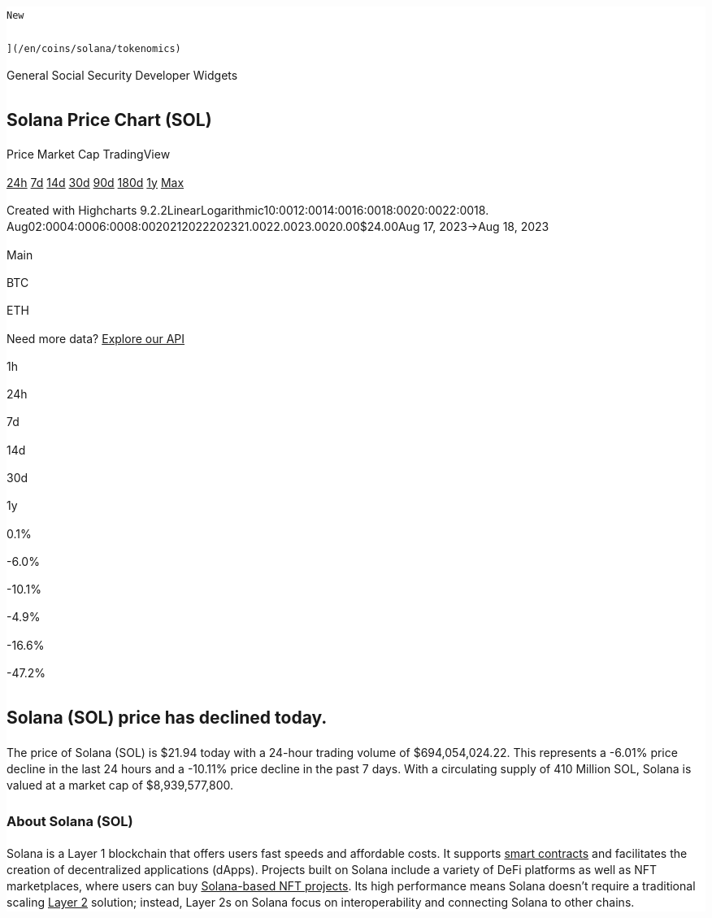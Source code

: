     New
    
    ](/en/coins/solana/tokenomics)

General Social Security Developer Widgets

## Solana Price Chart (SOL)

Price Market Cap TradingView

[24h](javascript:;) [7d](javascript:;) [14d](javascript:;) [30d](javascript:;) [90d](javascript:;) [180d](javascript:;) [1y](javascript:;) [Max](javascript:;)

Created with Highcharts 9.2.2LinearLogarithmic10:0012:0014:0016:0018:0020:0022:0018. Aug02:0004:0006:0008:00202120222023$21.00$22.00$23.00$20.00$24.00Aug 17, 2023→Aug 18, 2023

 Main

 BTC

 ETH

Need more data? [Explore our API](/en/api)

1h

24h

7d

14d

30d

1y

0.1%

-6.0%

-10.1%

-4.9%

-16.6%

-47.2%

## Solana (SOL) price has declined today.

The price of Solana (SOL) is $21.94 today with a 24-hour trading volume of $694,054,024.22. This represents a -6.01% price decline in the last 24 hours and a -10.11% price decline in the past 7 days. With a circulating supply of 410 Million SOL, Solana is valued at a market cap of $8,939,577,800.

### About Solana (SOL)

Solana is a Layer 1 blockchain that offers users fast speeds and affordable costs. It supports [smart contracts](https://www.coingecko.com/learn/crypto-smart-contracts) and facilitates the creation of decentralized applications (dApps). Projects built on Solana include a variety of DeFi platforms as well as NFT marketplaces, where users can buy [Solana-based NFT projects](https://www.coingecko.com/learn/solana-nft). Its high performance means Solana doesn’t require a traditional scaling [Layer 2](https://www.coingecko.com/learn/what-are-layer-2-crypto-protocols) solution; instead, Layer 2s on Solana focus on interoperability and connecting Solana to other chains. 
